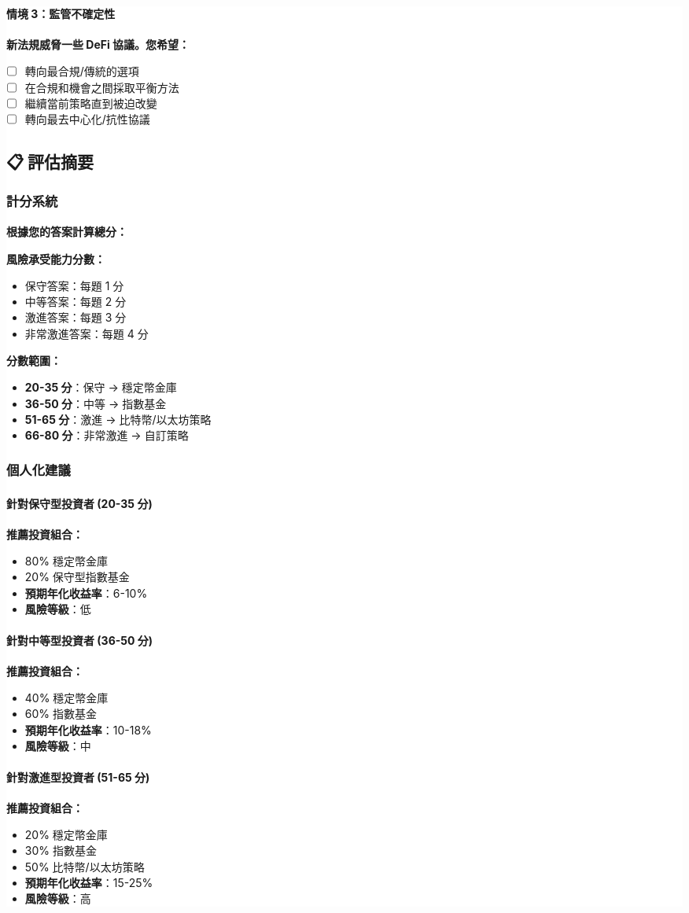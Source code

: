 #### 情境 3：監管不確定性

**新法規威脅一些 DeFi 協議。您希望：**

- [ ] 轉向最合規/傳統的選項
- [ ] 在合規和機會之間採取平衡方法
- [ ] 繼續當前策略直到被迫改變
- [ ] 轉向最去中心化/抗性協議

## 📋 評估摘要

### 計分系統

**根據您的答案計算總分：**

**風險承受能力分數：**

- 保守答案：每題 1 分
- 中等答案：每題 2 分
- 激進答案：每題 3 分
- 非常激進答案：每題 4 分

**分數範圍：**

- **20-35 分**：保守 → 穩定幣金庫
- **36-50 分**：中等 → 指數基金
- **51-65 分**：激進 → 比特幣/以太坊策略
- **66-80 分**：非常激進 → 自訂策略

### 個人化建議

#### 針對保守型投資者 (20-35 分)

**推薦投資組合：**

- 80% 穩定幣金庫
- 20% 保守型指數基金
- **預期年化收益率**：6-10%
- **風險等級**：低

#### 針對中等型投資者 (36-50 分)

**推薦投資組合：**

- 40% 穩定幣金庫
- 60% 指數基金
- **預期年化收益率**：10-18%
- **風險等級**：中

#### 針對激進型投資者 (51-65 分)

**推薦投資組合：**

- 20% 穩定幣金庫
- 30% 指數基金
- 50% 比特幣/以太坊策略
- **預期年化收益率**：15-25%
- **風險等級**：高
